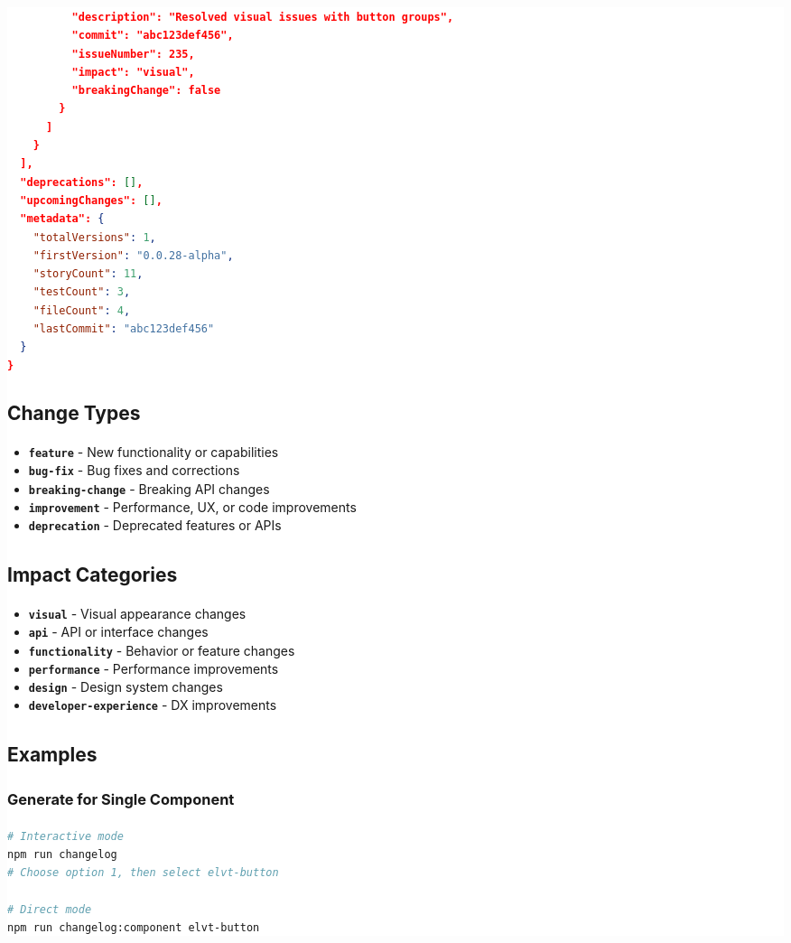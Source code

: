 ```json
          "description": "Resolved visual issues with button groups",
          "commit": "abc123def456",
          "issueNumber": 235,
          "impact": "visual",
          "breakingChange": false
        }
      ]
    }
  ],
  "deprecations": [],
  "upcomingChanges": [],
  "metadata": {
    "totalVersions": 1,
    "firstVersion": "0.0.28-alpha",
    "storyCount": 11,
    "testCount": 3,
    "fileCount": 4,
    "lastCommit": "abc123def456"
  }
}
```

## Change Types

- **`feature`** - New functionality or capabilities
- **`bug-fix`** - Bug fixes and corrections
- **`breaking-change`** - Breaking API changes
- **`improvement`** - Performance, UX, or code improvements
- **`deprecation`** - Deprecated features or APIs

## Impact Categories

- **`visual`** - Visual appearance changes
- **`api`** - API or interface changes
- **`functionality`** - Behavior or feature changes
- **`performance`** - Performance improvements
- **`design`** - Design system changes
- **`developer-experience`** - DX improvements

## Examples

### Generate for Single Component
```bash
# Interactive mode
npm run changelog
# Choose option 1, then select elvt-button

# Direct mode
npm run changelog:component elvt-button
```
